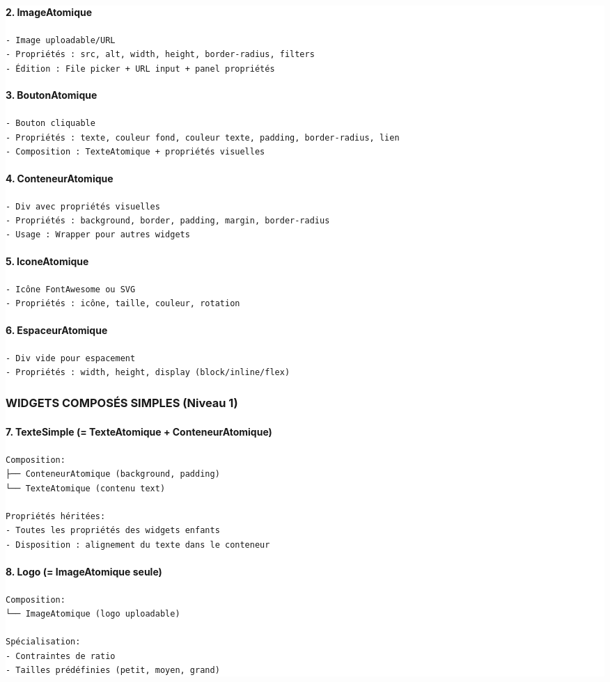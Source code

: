 #### 2. **ImageAtomique** 
```
- Image uploadable/URL
- Propriétés : src, alt, width, height, border-radius, filters
- Édition : File picker + URL input + panel propriétés
```

#### 3. **BoutonAtomique**
```
- Bouton cliquable
- Propriétés : texte, couleur fond, couleur texte, padding, border-radius, lien
- Composition : TexteAtomique + propriétés visuelles
```

#### 4. **ConteneurAtomique**
```
- Div avec propriétés visuelles
- Propriétés : background, border, padding, margin, border-radius
- Usage : Wrapper pour autres widgets
```

#### 5. **IconeAtomique**
```
- Icône FontAwesome ou SVG
- Propriétés : icône, taille, couleur, rotation
```

#### 6. **EspaceurAtomique**
```
- Div vide pour espacement
- Propriétés : width, height, display (block/inline/flex)
```

### WIDGETS COMPOSÉS SIMPLES (Niveau 1)

#### 7. **TexteSimple** (= TexteAtomique + ConteneurAtomique)
```
Composition:
├── ConteneurAtomique (background, padding)
└── TexteAtomique (contenu text)

Propriétés héritées:
- Toutes les propriétés des widgets enfants
- Disposition : alignement du texte dans le conteneur
```

#### 8. **Logo** (= ImageAtomique seule)
```
Composition:
└── ImageAtomique (logo uploadable)

Spécialisation:
- Contraintes de ratio
- Tailles prédéfinies (petit, moyen, grand)
```
